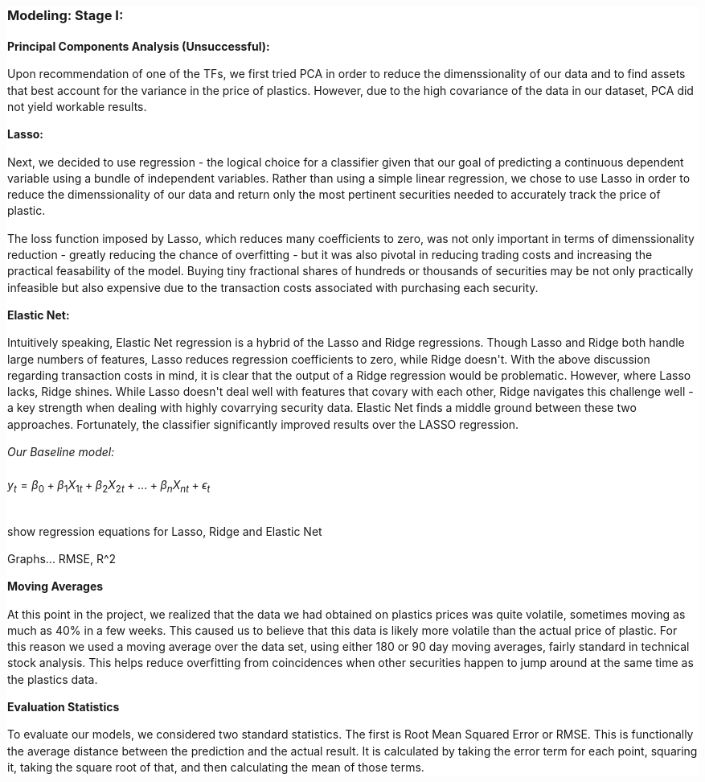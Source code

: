 ### Modeling: Stage I:

**Principal Components Analysis (Unsuccessful):** 

Upon recommendation of one of the TFs, we first tried PCA in order to reduce the dimenssionality of our data and to find assets that best account for the variance in the price of plastics. However, due to the high covariance of the data in our dataset, PCA did not yield workable results.

**Lasso:** 

Next, we decided to use regression - the logical choice for a classifier given that our goal of predicting a continuous dependent variable using a bundle of independent variables. Rather than using a simple linear regression, we chose to use Lasso in order to reduce the dimenssionality of our data and return only the most pertinent securities needed to accurately track the price of plastic.

The loss function imposed by Lasso, which reduces many coefficients to zero, was not only important in terms of dimenssionality reduction - greatly reducing the chance of overfitting -  but it was also pivotal in reducing trading costs and increasing the practical feasability of the model. Buying tiny fractional shares of hundreds or thousands of securities may be not only practically infeasible but also expensive due to the transaction costs associated with purchasing each security. 

**Elastic Net:** 

Intuitively speaking, Elastic Net regression is a hybrid of the Lasso and Ridge regressions. Though Lasso and Ridge both handle large numbers of features, Lasso reduces regression coefficients to zero, while Ridge doesn't. With the above discussion regarding transaction costs in mind, it is clear that the output of a Ridge regression would be problematic. However, where Lasso lacks, Ridge shines. While Lasso doesn't deal well with features that covary with each other, Ridge navigates this challenge well - a key strength when dealing with highly covarrying security data. Elastic Net finds a middle ground between these two approaches. Fortunately, the classifier significantly improved results over the LASSO regression.

*Our Baseline model:*
<br><br>
$y_t = \beta_0 + \beta_{1}X_{1t} + \beta_{2}X_{2t} +  ...  + \beta_{n}X_{nt} + \epsilon_t$
<br><br>

show regression equations for Lasso, Ridge and Elastic Net

Graphs... RMSE, R^2

**Moving Averages**

At this point in the project, we realized that the data we had obtained on plastics prices was quite volatile, sometimes moving as much as 40% in a few weeks. This caused us to believe that this data is likely more volatile than the actual price of plastic. For this reason we used a moving average over the data set, using either 180 or 90 day moving averages, fairly standard in technical stock analysis. This helps reduce overfitting from coincidences when other securities happen to jump around at the same time as the plastics data.

**Evaluation Statistics**

To evaluate our models, we considered two standard statistics. The first is Root Mean Squared Error or RMSE. This is functionally the average distance between the prediction and the actual result. It is calculated by taking the error term for each point, squaring it, taking the square root of that, and then calculating the mean of those terms. 
